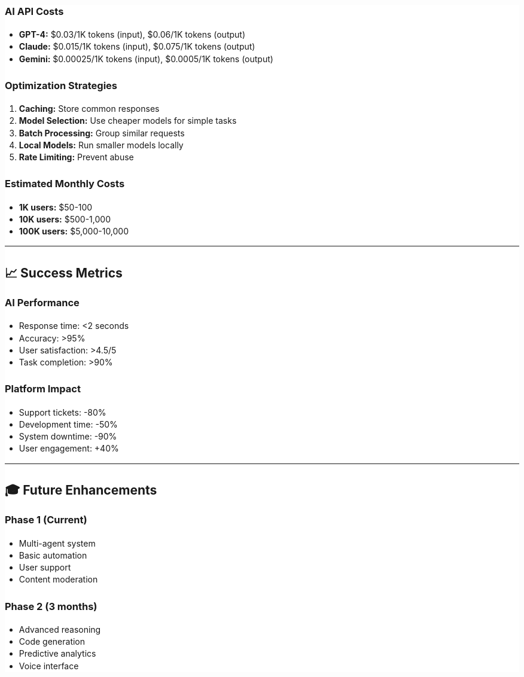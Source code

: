 ### **AI API Costs**
- **GPT-4:** $0.03/1K tokens (input), $0.06/1K tokens (output)
- **Claude:** $0.015/1K tokens (input), $0.075/1K tokens (output)
- **Gemini:** $0.00025/1K tokens (input), $0.0005/1K tokens (output)

### **Optimization Strategies**
1. **Caching:** Store common responses
2. **Model Selection:** Use cheaper models for simple tasks
3. **Batch Processing:** Group similar requests
4. **Local Models:** Run smaller models locally
5. **Rate Limiting:** Prevent abuse

### **Estimated Monthly Costs**
- **1K users:** $50-100
- **10K users:** $500-1,000
- **100K users:** $5,000-10,000

---

## 📈 Success Metrics

### **AI Performance**
- Response time: <2 seconds
- Accuracy: >95%
- User satisfaction: >4.5/5
- Task completion: >90%

### **Platform Impact**
- Support tickets: -80%
- Development time: -50%
- System downtime: -90%
- User engagement: +40%

---

## 🎓 Future Enhancements

### **Phase 1 (Current)**
- Multi-agent system
- Basic automation
- User support
- Content moderation

### **Phase 2 (3 months)**
- Advanced reasoning
- Code generation
- Predictive analytics
- Voice interface
